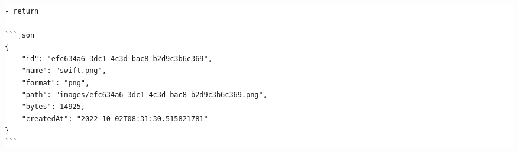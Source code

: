     - return
    
    ```json
    {
        "id": "efc634a6-3dc1-4c3d-bac8-b2d9c3b6c369",
        "name": "swift.png",
        "format": "png",
        "path": "images/efc634a6-3dc1-4c3d-bac8-b2d9c3b6c369.png",
        "bytes": 14925,
        "createdAt": "2022-10-02T08:31:30.515821781"
    }
    ```